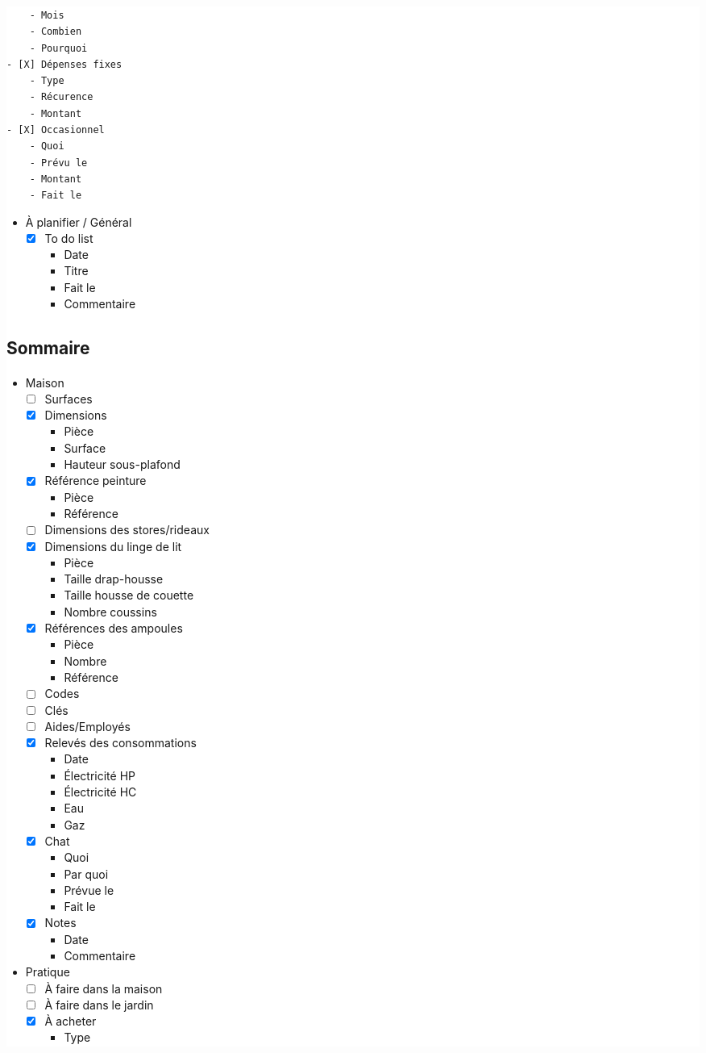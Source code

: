 		- Mois
		- Combien
		- Pourquoi
	- [X] Dépenses fixes
		- Type
		- Récurence
		- Montant
	- [X] Occasionnel
		- Quoi
		- Prévu le
		- Montant
		- Fait le
+ À planifier / Général
	- [X] To do list
		- Date
		- Titre
		- Fait le
		- Commentaire




## Sommaire

+ Maison
	- [ ] Surfaces
	- [X] Dimensions
		- Pièce
		- Surface
		- Hauteur sous-plafond
	- [X] Référence peinture
		- Pièce
		- Référence
	- [ ] Dimensions des stores/rideaux
	- [X] Dimensions du linge de lit
		- Pièce
		- Taille drap-housse
		- Taille housse de couette
		- Nombre coussins
	- [X] Références des ampoules
		- Pièce
		- Nombre
		- Référence
	- [ ] Codes
	- [ ] Clés
	- [ ] Aides/Employés
	- [X] Relevés des consommations
		- Date
		- Électricité HP
		- Électricité HC
		- Eau
		- Gaz
	- [X] Chat
		- Quoi
		- Par quoi
		- Prévue le
		- Fait le
	- [X] Notes
		- Date
		- Commentaire
+ Pratique
	- [ ] À faire dans la maison
	- [ ] À faire dans le jardin
	- [X] À acheter
		- Type
